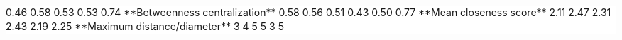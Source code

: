 <td width="13%" align="center">0.46</td>

<td width="11%" align="center">0.58</td>

<td width="10%" align="center">0.53</td>

<td width="15%" align="center">0.53</td>

<td width="14%" align="center">0.74</td>

</tr>

<tr>

<td>**Betweenness centralization**</td>

<td align="center">0.58</td>

<td align="center">0.56</td>

<td align="center">0.51</td>

<td align="center">0.43</td>

<td align="center">0.50</td>

<td align="center">0.77</td>

</tr>

<tr>

<td>**Mean closeness score**</td>

<td align="center">2.11</td>

<td align="center">2.47</td>

<td align="center">2.31</td>

<td align="center">2.43</td>

<td align="center">2.19</td>

<td align="center">2.25</td>

</tr>

<tr>

<td>**Maximum distance/diameter**</td>

<td align="center">3</td>

<td align="center">4</td>

<td align="center">5</td>

<td align="center">5</td>

<td align="center">3</td>

<td align="center">5</td>

</tr>
